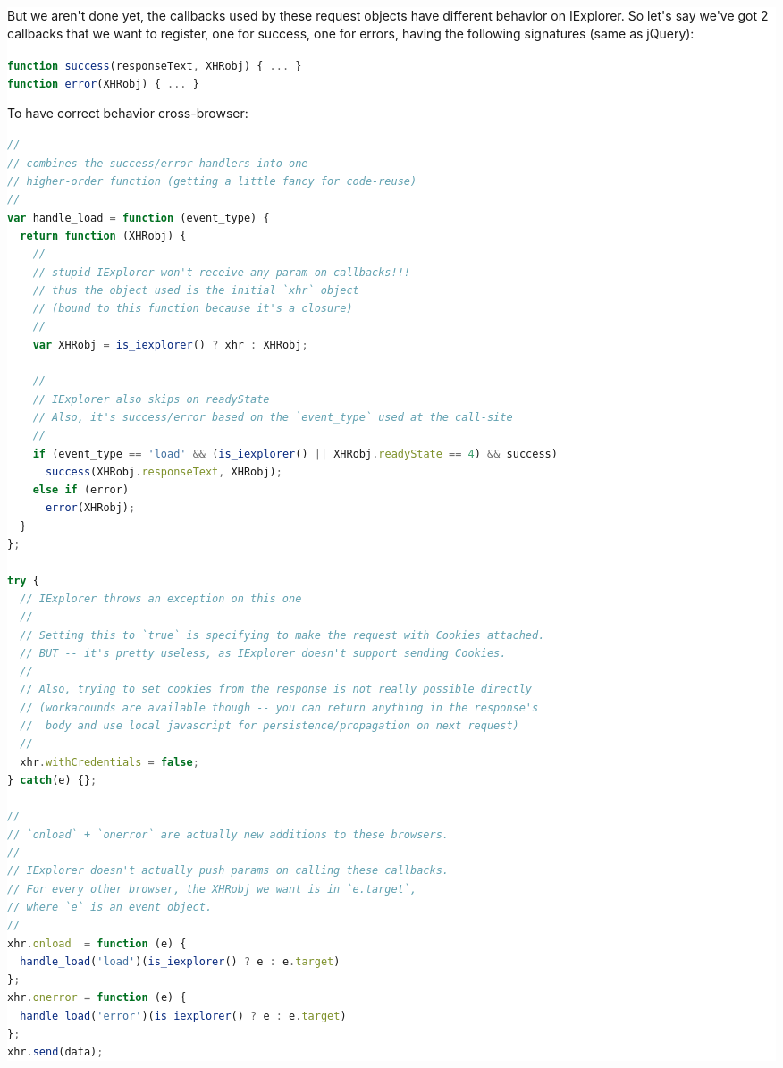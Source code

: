 But we aren't done yet, the callbacks used by these request objects have different behavior on IExplorer. So let's say we've got 2 callbacks that we want to register, one for success, one for errors, having the following signatures (same as jQuery):

```js
function success(responseText, XHRobj) { ... }
function error(XHRobj) { ... }
```

To have correct behavior cross-browser:

```js
//
// combines the success/error handlers into one
// higher-order function (getting a little fancy for code-reuse)
//
var handle_load = function (event_type) {
  return function (XHRobj) {
    //
    // stupid IExplorer won't receive any param on callbacks!!!
    // thus the object used is the initial `xhr` object
    // (bound to this function because it's a closure)
    //
    var XHRobj = is_iexplorer() ? xhr : XHRobj;

    //
    // IExplorer also skips on readyState
    // Also, it's success/error based on the `event_type` used at the call-site
    //
    if (event_type == 'load' && (is_iexplorer() || XHRobj.readyState == 4) && success)
      success(XHRobj.responseText, XHRobj);
    else if (error)
      error(XHRobj);
  }
};

try {
  // IExplorer throws an exception on this one
  //
  // Setting this to `true` is specifying to make the request with Cookies attached.
  // BUT -- it's pretty useless, as IExplorer doesn't support sending Cookies.
  //
  // Also, trying to set cookies from the response is not really possible directly
  // (workarounds are available though -- you can return anything in the response's
  //  body and use local javascript for persistence/propagation on next request)
  //
  xhr.withCredentials = false;
} catch(e) {};

//
// `onload` + `onerror` are actually new additions to these browsers.
//
// IExplorer doesn't actually push params on calling these callbacks.
// For every other browser, the XHRobj we want is in `e.target`,
// where `e` is an event object.
//
xhr.onload  = function (e) {
  handle_load('load')(is_iexplorer() ? e : e.target)
};
xhr.onerror = function (e) {
  handle_load('error')(is_iexplorer() ? e : e.target)
};
xhr.send(data);
```
